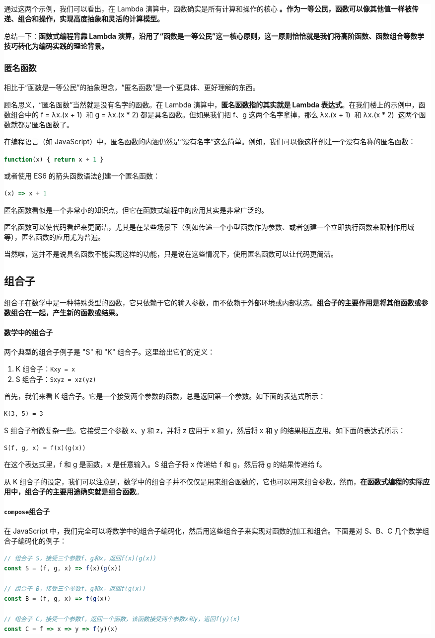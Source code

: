 通过这两个示例，我们可以看出，在 Lambda 演算中，函数确实是所有计算和操作的核心 **。作为一等公民，函数可以像其他值一样被传递、组合和操作，实现高度抽象和灵活的计算模型。**

总结一下：**函数式编程背靠 Lambda 演算，沿用了“函数是一等公民”这一核心原则，这一原则恰恰就是我们将高阶函数、函数组合等数学技巧转化为编码实践的理论背景。**

### 匿名函数

相比于“函数是一等公民”的抽象理念，“匿名函数”是一个更具体、更好理解的东西。

顾名思义，“匿名函数”当然就是没有名字的函数。在 Lambda 演算中，**匿名函数指的其实就是 Lambda 表达式**。在我们楼上的示例中，函数组合中的 f = λx.(x + 1)  和 g = λx.(x * 2) 都是具名函数。但如果我们把 f、g 这两个名字拿掉，那么 λx.(x + 1)  和 λx.(x * 2)  这两个函数就都是匿名函数了。

在编程语言（如 JavaScript）中，匿名函数的内涵仍然是“没有名字”这么简单。例如，我们可以像这样创建一个没有名称的匿名函数：

```js
function(x) { return x + 1 }
```

或者使用 ES6 的箭头函数语法创建一个匿名函数：

```js
(x) => x + 1
```

匿名函数看似是一个非常小的知识点，但它在函数式编程中的应用其实是非常广泛的。

匿名函数可以使代码看起来更简洁，尤其是在某些场景下（例如传递一个小型函数作为参数、或者创建一个立即执行函数来限制作用域等），匿名函数的应用尤为普遍。

当然啦，这并不是说具名函数不能实现这样的功能，只是说在这些情况下，使用匿名函数可以让代码更简洁。

## 组合子

组合子在数学中是一种特殊类型的函数，它只依赖于它的输入参数，而不依赖于外部环境或内部状态。**组合子的主要作用是将其他函数或参数组合在一起，产生新的函数或结果。**

#### 数学中的组合子

两个典型的组合子例子是 "S" 和 "K" 组合子。这里给出它们的定义：

1.  K 组合子：`Kxy = x`
1.  S 组合子：`Sxyz = xz(yz)`

首先，我们来看 K 组合子。它是一个接受两个参数的函数，总是返回第一个参数。如下面的表达式所示：

`K(3, 5) = 3`

S 组合子稍微复杂一些。它接受三个参数 x、y 和 z，并将 z 应用于 x 和 y，然后将 x 和 y 的结果相互应用。如下面的表达式所示：

`S(f, g, x) = f(x)(g(x))`

在这个表达式里，f 和 g 是函数，x 是任意输入。S 组合子将 x 传递给 f 和 g，然后将 g 的结果传递给 f。

从 K 组合子的设定，我们可以注意到，数学中的组合子并不仅仅是用来组合函数的，它也可以用来组合参数。然而，**在函数式编程的实际应用中，组合子的主要用途确实就是组合函数**。

#### `compose`组合子

在 JavaScript 中，我们完全可以将数学中的组合子编码化，然后用这些组合子来实现对函数的加工和组合。下面是对 S、B、C 几个数学组合子编码化的例子：

```js
// 组合子 S，接受三个参数f、g和x，返回f(x)(g(x))
const S = (f, g, x) => f(x)(g(x))  

// 组合子 B，接受三个参数f、g和x，返回f(g(x))
const B = (f, g, x) => f(g(x))

// 组合子 C，接受一个参数f，返回一个函数，该函数接受两个参数x和y，返回f(y)(x)
const C = f => x => y => f(y)(x)
```
